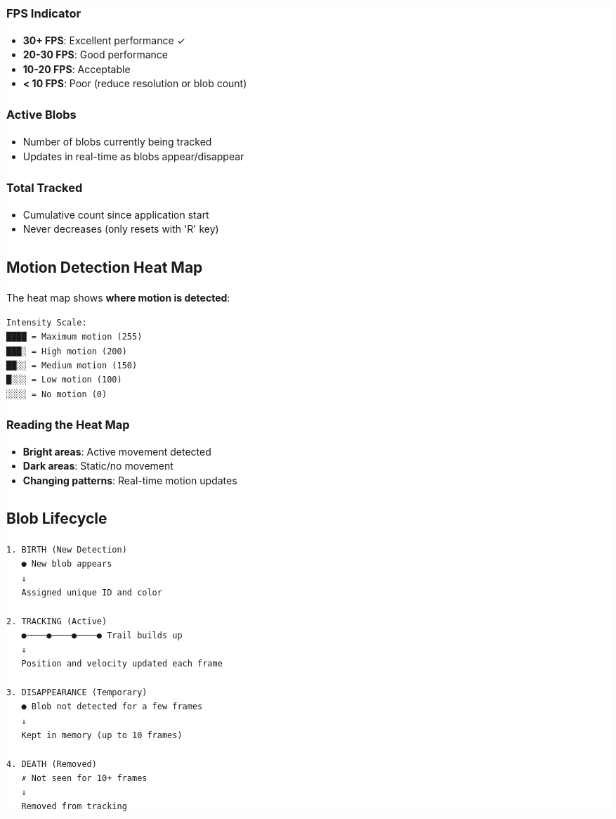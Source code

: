 ### FPS Indicator
- **30+ FPS**: Excellent performance ✓
- **20-30 FPS**: Good performance
- **10-20 FPS**: Acceptable
- **< 10 FPS**: Poor (reduce resolution or blob count)

### Active Blobs
- Number of blobs currently being tracked
- Updates in real-time as blobs appear/disappear

### Total Tracked
- Cumulative count since application start
- Never decreases (only resets with 'R' key)

## Motion Detection Heat Map

The heat map shows **where motion is detected**:

```
Intensity Scale:
████ = Maximum motion (255)
███░ = High motion (200)
██░░ = Medium motion (150)
█░░░ = Low motion (100)
░░░░ = No motion (0)
```

### Reading the Heat Map
- **Bright areas**: Active movement detected
- **Dark areas**: Static/no movement
- **Changing patterns**: Real-time motion updates

## Blob Lifecycle

```
1. BIRTH (New Detection)
   ● New blob appears
   ↓
   Assigned unique ID and color
   
2. TRACKING (Active)
   ●────●────●────● Trail builds up
   ↓
   Position and velocity updated each frame
   
3. DISAPPEARANCE (Temporary)
   ● Blob not detected for a few frames
   ↓
   Kept in memory (up to 10 frames)
   
4. DEATH (Removed)
   ✗ Not seen for 10+ frames
   ↓
   Removed from tracking
```
